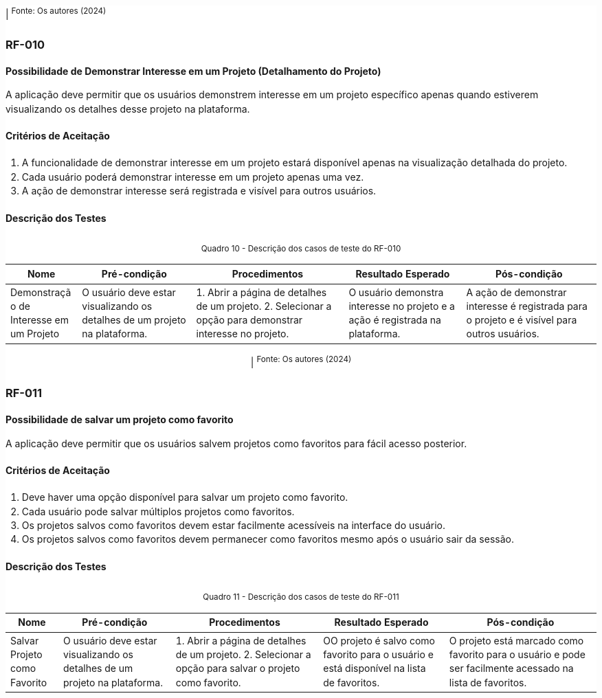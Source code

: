 |
<sup>Fonte: Os autores (2024)</sup>

</div>

### RF-010

**Possibilidade de Demonstrar Interesse em um Projeto (Detalhamento do Projeto)**

A aplicação deve permitir que os usuários demonstrem interesse em um projeto específico apenas quando estiverem visualizando os detalhes desse projeto na plataforma.

#### Critérios de Aceitação

1. A funcionalidade de demonstrar interesse em um projeto estará disponível apenas na visualização detalhada do projeto.
2. Cada usuário poderá demonstrar interesse em um projeto apenas uma vez.
3. A ação de demonstrar interesse será registrada e visível para outros usuários.

#### Descrição dos Testes

<div align="center">
   <sub>Quadro 10 - Descrição dos casos de teste do RF-010</sub>

| Nome                                    | Pré-condição                                                               | Procedimentos                                                                                            | Resultado Esperado                                                            | Pós-condição                                                                                 |
| --------------------------------------- | -------------------------------------------------------------------------- | -------------------------------------------------------------------------------------------------------- | ----------------------------------------------------------------------------- | -------------------------------------------------------------------------------------------- |
| Demonstração de Interesse em um Projeto | O usuário deve estar visualizando os detalhes de um projeto na plataforma. | 1. Abrir a página de detalhes de um projeto. 2. Selecionar a opção para demonstrar interesse no projeto. | O usuário demonstra interesse no projeto e a ação é registrada na plataforma. | A ação de demonstrar interesse é registrada para o projeto e é visível para outros usuários. |

|
<sup>Fonte: Os autores (2024)</sup>

</div>

### RF-011

**Possibilidade de salvar um projeto como favorito**

A aplicação deve permitir que os usuários salvem projetos como favoritos para fácil acesso posterior.

#### Critérios de Aceitação

1. Deve haver uma opção disponível para salvar um projeto como favorito.
2. Cada usuário pode salvar múltiplos projetos como favoritos.
3. Os projetos salvos como favoritos devem estar facilmente acessíveis na interface do usuário.
4. Os projetos salvos como favoritos devem permanecer como favoritos mesmo após o usuário sair da sessão.

#### Descrição dos Testes

<div align="center">
   <sub>Quadro 11 - Descrição dos casos de teste do RF-011</sub>

| Nome                         | Pré-condição                                                               | Procedimentos                                                                                           | Resultado Esperado                                                                       | Pós-condição                                                                                              |
| ---------------------------- | -------------------------------------------------------------------------- | ------------------------------------------------------------------------------------------------------- | ---------------------------------------------------------------------------------------- | --------------------------------------------------------------------------------------------------------- |
| Salvar Projeto como Favorito | O usuário deve estar visualizando os detalhes de um projeto na plataforma. | 1. Abrir a página de detalhes de um projeto. 2. Selecionar a opção para salvar o projeto como favorito. | OO projeto é salvo como favorito para o usuário e está disponível na lista de favoritos. | O projeto está marcado como favorito para o usuário e pode ser facilmente acessado na lista de favoritos. |

